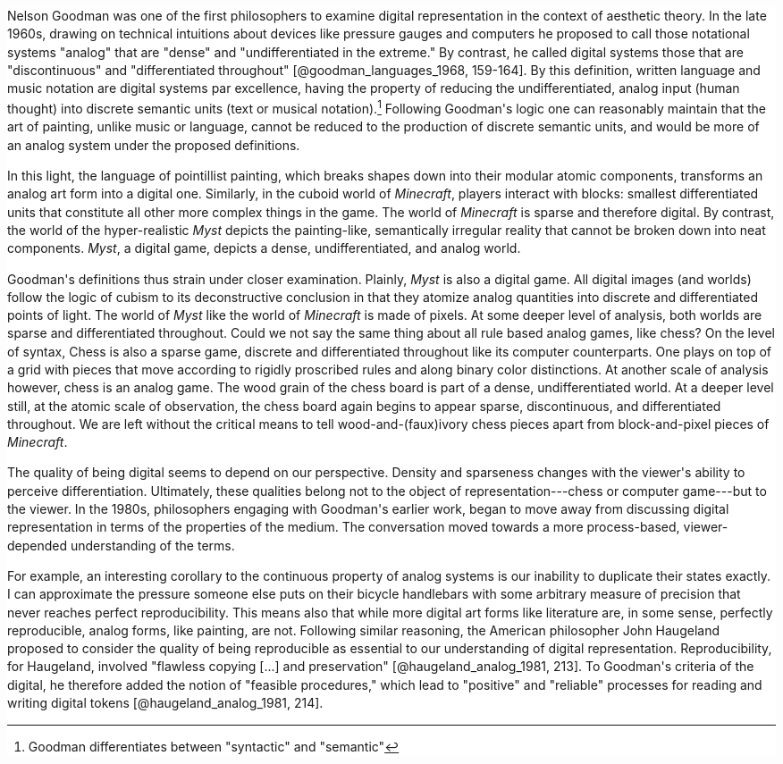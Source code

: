Nelson Goodman was one of the first philosophers to examine digital
representation in the context of aesthetic theory. In the late 1960s, drawing
on technical intuitions about devices like pressure gauges and computers he
proposed to call those notational systems "analog" that are "dense" and
"undifferentiated in the extreme." By contrast, he called digital systems
those that are "discontinuous" and "differentiated throughout"
[@goodman_languages_1968, 159-164]. By this definition, written language and
music notation are digital systems par excellence, having the property of
reducing the undifferentiated, analog input (human thought) into discrete
semantic units (text or musical notation).[^ln3-goodman] Following Goodman's
logic one can reasonably maintain that the art of painting, unlike music or
language, cannot be reduced to the production of discrete semantic units, and
would be more of an analog system under the proposed definitions.

In this light, the language of pointillist painting, which breaks shapes down
into their modular atomic components, transforms an analog art form into a
digital one. Similarly, in the cuboid world of *Minecraft*, players interact
with blocks: smallest differentiated units that constitute all other more
complex things in the game. The world of *Minecraft* is sparse and therefore
digital. By contrast, the world of the hyper-realistic *Myst* depicts the
painting-like, semantically irregular reality that cannot be broken down into
neat components. *Myst*, a digital game, depicts a dense, undifferentiated,
and analog world.

Goodman's definitions thus strain under closer examination. Plainly, *Myst* is
also a digital game. All digital images (and worlds) follow the logic of
cubism to its deconstructive conclusion in that they atomize analog quantities
into discrete and differentiated points of light. The world of *Myst* like the
world of *Minecraft* is made of pixels. At some deeper level of analysis, both
worlds are sparse and differentiated throughout. Could we not say the same
thing about all rule based analog games, like chess? On the level of syntax,
Chess is also a sparse game, discrete and differentiated throughout like its
computer counterparts. One plays on top of a grid with pieces that move
according to rigidly proscribed rules and along binary color distinctions. At
another scale of analysis however, chess is an analog game. The wood grain of
the chess board is part of a dense, undifferentiated world. At a deeper level
still, at the atomic scale of observation, the chess board again begins to
appear sparse, discontinuous, and differentiated throughout. We are left
without the critical means to tell wood-and-(faux)ivory chess pieces apart
from block-and-pixel pieces of *Minecraft*.

The quality of being digital seems to depend on our perspective. Density and
sparseness changes with the viewer's ability to perceive differentiation.
Ultimately, these qualities belong not to the object of representation---chess
or computer game---but to the viewer. In the 1980s, philosophers engaging with
Goodman's earlier work, began to move away from discussing digital
representation in terms of the properties of the medium. The conversation
moved towards a more process-based, viewer-depended understanding of the
terms.

For example, an interesting corollary to the continuous property of analog
systems is our inability to duplicate their states exactly. I can approximate
the pressure someone else puts on their bicycle handlebars with some arbitrary
measure of precision that never reaches perfect reproducibility. This means
also that while more digital art forms like literature are, in some sense,
perfectly reproducible, analog forms, like painting, are not. Following
similar reasoning, the American philosopher John Haugeland proposed to
consider the quality of being reproducible as essential to our understanding
of digital representation. Reproducibility, for Haugeland, involved "flawless
copying [...] and preservation" [@haugeland_analog_1981, 213]. To Goodman's
criteria of the digital, he therefore added the notion of "feasible
procedures," which lead to "positive" and "reliable" processes for reading and
writing digital tokens [@haugeland_analog_1981, 214].


[^ln5-intermedia]: On intermedia in concrete poetry see @wendt_sound_1985;
[^ln3-ndc]: Also known as the "single current" or "single Morse" system
[^ln3-current]: ITA-2 could also be adopted to work with "double current"
[^ln3-kittler]: This along with the ominous "laying of cables" that concludes
[^ln3-tele]: See for example @angell_pro_2009, 233:  "The telegraph is a
[^ln3-cont]: Gregory Hickok, a prominent UC Irvine cognitive scientist wrote:
[^ln3-art]: "Replaceable" and "reproducible" as in the sense that an art
[^ln3-maley]: See for example @maley_analog_2011: "the received view is that
[^ln3-goodman]: Goodman differentiates between "syntactic" and "semantic"
[^ln3-oed]: The Oxford English suggests as one of the usages "Any physical
[^ln3-siegert]: Siegert takes the Virag as an "apocryphal" emblem of a
[^ln3-dervish]: One could make more of the Dervish being used here as a
[^ln3-swedenborg]: See @swedenborg_treatise_1778, regarding the "gross error of
[^ln3-golumbia]: See @golumbia_cultural_2009: "Following a line of criticism
[^ln3-digital]: For a summary of digital physics and metaphysics see
[^ln3-bergsonism]: [@bergson_creative_1944, 36] On the rather complex topic of
[^ln5-apriori]: A priori because one must already inhabit the category (of
[^ln5-underwater]: For a detailed description of contemporary digital
[^ln3-mishima]: See @mishima_novel_2004.
[^ln3-wall]: It would be interesting to try to create the reverse effect by
[^ln4-construction]: For a primer on both sides of social constructivism see
[^ln4-opera]: Yet other techniques of apprehension are socially constructed.